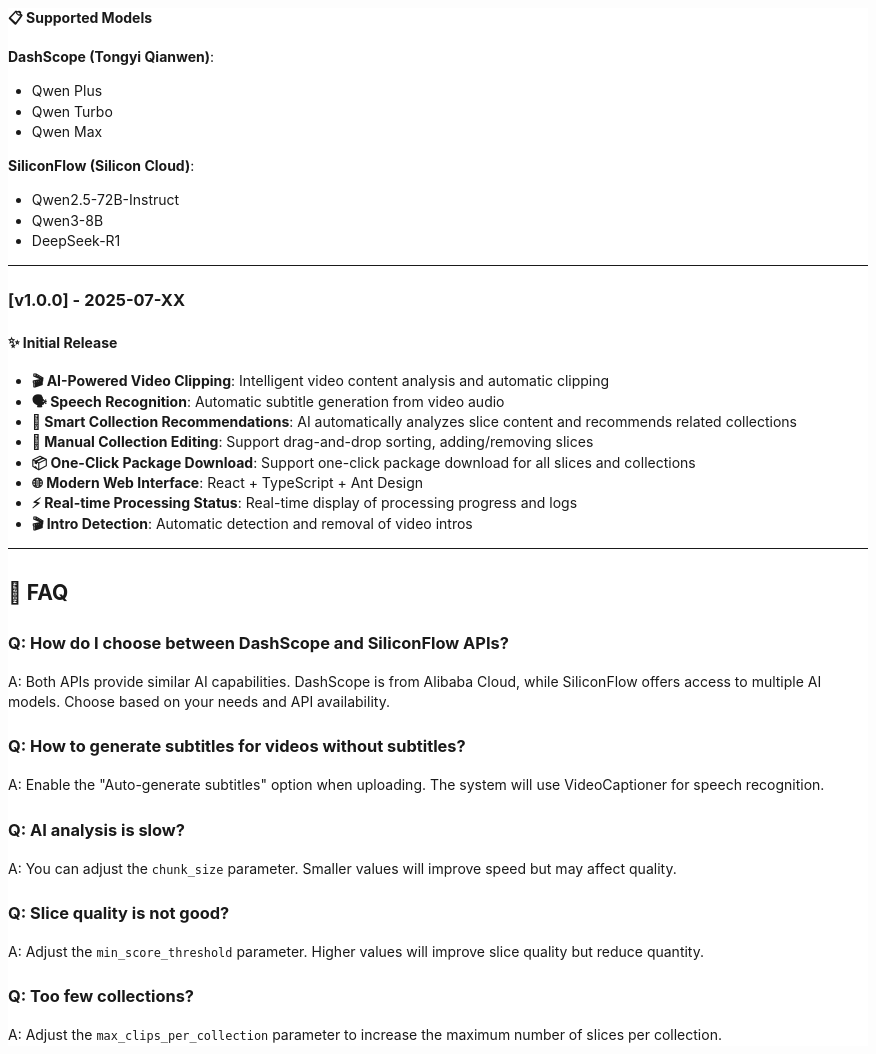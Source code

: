 #### 📋 Supported Models

**DashScope (Tongyi Qianwen)**:
- Qwen Plus
- Qwen Turbo
- Qwen Max

**SiliconFlow (Silicon Cloud)**:
- Qwen2.5-72B-Instruct
- Qwen3-8B
- DeepSeek-R1

---

### [v1.0.0] - 2025-07-XX

#### ✨ Initial Release
- **🎬 AI-Powered Video Clipping**: Intelligent video content analysis and automatic clipping
- **🗣️ Speech Recognition**: Automatic subtitle generation from video audio  
- **🎯 Smart Collection Recommendations**: AI automatically analyzes slice content and recommends related collections
- **🎨 Manual Collection Editing**: Support drag-and-drop sorting, adding/removing slices
- **📦 One-Click Package Download**: Support one-click package download for all slices and collections
- **🌐 Modern Web Interface**: React + TypeScript + Ant Design
- **⚡ Real-time Processing Status**: Real-time display of processing progress and logs
- **🎬 Intro Detection**: Automatic detection and removal of video intros

---

## 🐛 FAQ

### Q: How do I choose between DashScope and SiliconFlow APIs?
A: Both APIs provide similar AI capabilities. DashScope is from Alibaba Cloud, while SiliconFlow offers access to multiple AI models. Choose based on your needs and API availability.

### Q: How to generate subtitles for videos without subtitles?
A: Enable the "Auto-generate subtitles" option when uploading. The system will use VideoCaptioner for speech recognition.

### Q: AI analysis is slow?
A: You can adjust the `chunk_size` parameter. Smaller values will improve speed but may affect quality.

### Q: Slice quality is not good?
A: Adjust the `min_score_threshold` parameter. Higher values will improve slice quality but reduce quantity.

### Q: Too few collections?
A: Adjust the `max_clips_per_collection` parameter to increase the maximum number of slices per collection.
